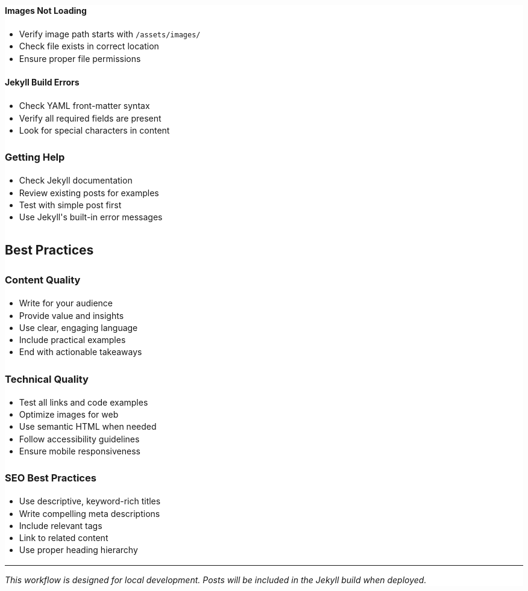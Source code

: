 #### Images Not Loading
- Verify image path starts with `/assets/images/`
- Check file exists in correct location
- Ensure proper file permissions

#### Jekyll Build Errors
- Check YAML front-matter syntax
- Verify all required fields are present
- Look for special characters in content

### Getting Help
- Check Jekyll documentation
- Review existing posts for examples
- Test with simple post first
- Use Jekyll's built-in error messages

## Best Practices

### Content Quality
- Write for your audience
- Provide value and insights
- Use clear, engaging language
- Include practical examples
- End with actionable takeaways

### Technical Quality
- Test all links and code examples
- Optimize images for web
- Use semantic HTML when needed
- Follow accessibility guidelines
- Ensure mobile responsiveness

### SEO Best Practices
- Use descriptive, keyword-rich titles
- Write compelling meta descriptions
- Include relevant tags
- Link to related content
- Use proper heading hierarchy

---

*This workflow is designed for local development. Posts will be included in the Jekyll build when deployed.*


